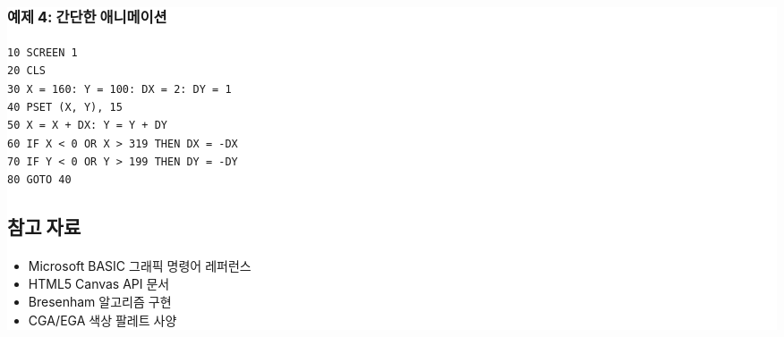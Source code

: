 ### 예제 4: 간단한 애니메이션

```basic
10 SCREEN 1
20 CLS
30 X = 160: Y = 100: DX = 2: DY = 1
40 PSET (X, Y), 15
50 X = X + DX: Y = Y + DY
60 IF X < 0 OR X > 319 THEN DX = -DX
70 IF Y < 0 OR Y > 199 THEN DY = -DY
80 GOTO 40
```

## 참고 자료

- Microsoft BASIC 그래픽 명령어 레퍼런스
- HTML5 Canvas API 문서
- Bresenham 알고리즘 구현
- CGA/EGA 색상 팔레트 사양
